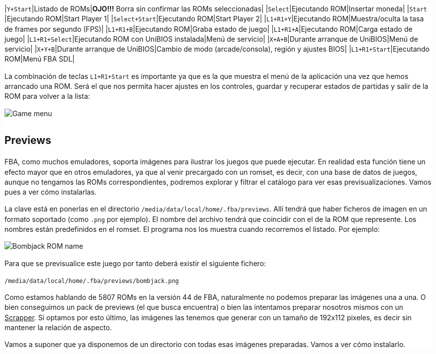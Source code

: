 |`Y+Start`|Listado de ROMs|**OJO!!!** Borra sin confirmar las ROMs seleccionadas|
|`Select`|Ejecutando ROM|Insertar moneda|
|`Start`|Ejecutando ROM|Start Player 1|
|`Select+Start`|Ejecutando ROM|Start Player 2|
|`L1+R1+Y`|Ejecutando ROM|Muestra/oculta la tasa de frames por segundo (FPS)|
|`L1+R1+B`|Ejecutando ROM|Graba estado de juego|
|`L1+R1+A`|Ejecutando ROM|Carga estado de juego|
|`L1+R1+Select`|Ejecutando ROM con UniBIOS instalada|Menú de servicio|
|`X+A+B`|Durante arranque de UniBIOS|Menú de servicio|
|`X+Y+B`|Durante arranque de UniBIOS|Cambio de modo (arcade/consola), región y ajustes BIOS|
|`L1+R1+Start`|Ejecutando ROM|Menú FBA SDL|

La combinación de teclas `L1+R1+Start` es importante ya que es la que muestra el menú de la aplicación una vez que hemos arrancado una ROM. Será el que nos permita hacer ajustes en los controles, guardar y recuperar estados de partidas y salir de la ROM para volver a la lista:

![Game menu](/images/posts/fba_game_menu.png)

## Previews

FBA, como muchos emuladores, soporta imágenes para ilustrar los juegos que puede ejecutar. En realidad esta función tiene un efecto mayor que en otros emuladores, ya que al venir precargado con un romset, es decir, con una base de datos de juegos, aunque no tengamos las ROMs correspondientes, podremos explorar y filtrar el catálogo para ver esas previsualizaciones. Vamos pues a ver cómo instalarlas.

La clave está en ponerlas en el directorio `/media/data/local/home/.fba/previews`. Allí tendrá que haber ficheros de imagen en un formato soportado (como `.png` por ejemplo). El nombre del archivo tendrá que coincidir con el de la ROM que represente. Los nombres están predefinidos en el romset. El programa nos los muestra cuando recorremos el listado. Por ejemplo:

![Bombjack ROM name](/images/posts/fba_rom_name.png)

Para que se previsualice este juego por tanto deberá existir el siguiente fichero:

```
/media/data/local/home/.fba/previews/bombjack.png
```

Como estamos hablando de 5807 ROMs en la versión 44 de FBA, naturalmente no podemos preparar las imágenes una a una. O bien conseguimos un pack de previews (el que busca encuentra) o bien las intentamos preparar nosotros mismos con un [Scrapper](/2020-01-11-rg350_scraper.html). Si optamos por esto último, las imágenes las tenemos que generar con un tamaño de 192x112 pixeles, es decir sin mantener la relación de aspecto.

Vamos a suponer que ya disponemos de un directorio con todas esas imágenes preparadas. Vamos a ver cómo instalarlo.
